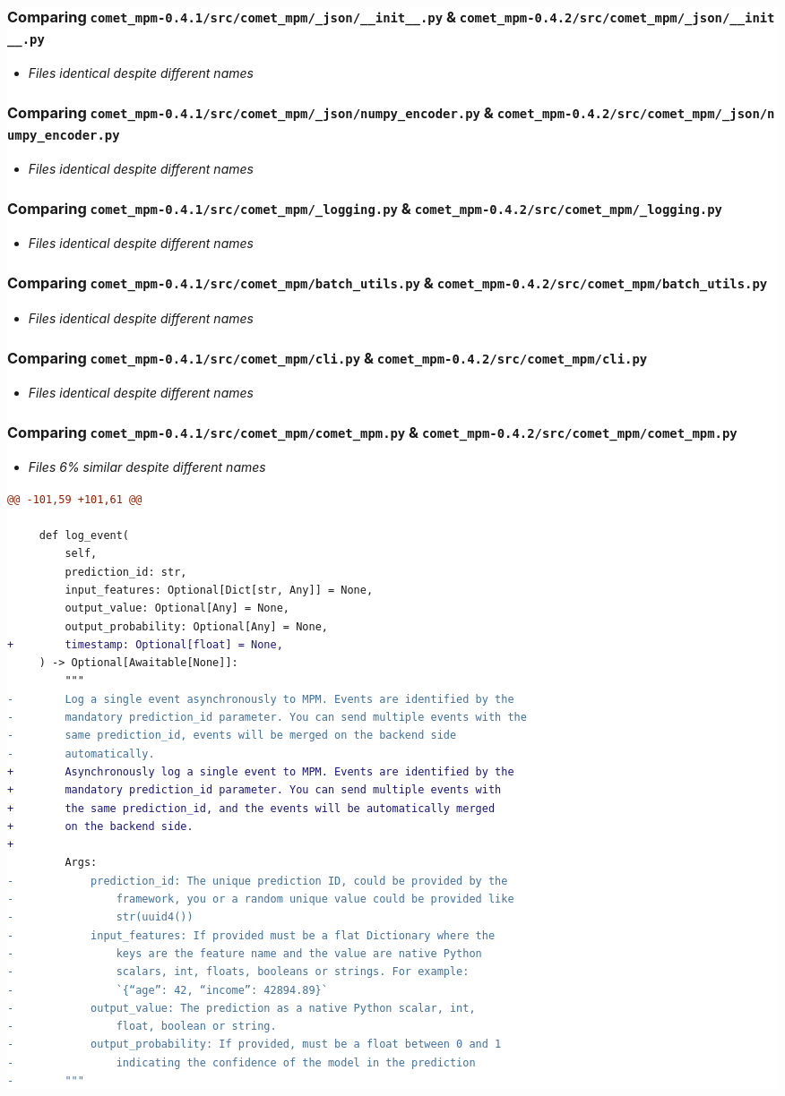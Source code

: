 ### Comparing `comet_mpm-0.4.1/src/comet_mpm/_json/__init__.py` & `comet_mpm-0.4.2/src/comet_mpm/_json/__init__.py`

 * *Files identical despite different names*

### Comparing `comet_mpm-0.4.1/src/comet_mpm/_json/numpy_encoder.py` & `comet_mpm-0.4.2/src/comet_mpm/_json/numpy_encoder.py`

 * *Files identical despite different names*

### Comparing `comet_mpm-0.4.1/src/comet_mpm/_logging.py` & `comet_mpm-0.4.2/src/comet_mpm/_logging.py`

 * *Files identical despite different names*

### Comparing `comet_mpm-0.4.1/src/comet_mpm/batch_utils.py` & `comet_mpm-0.4.2/src/comet_mpm/batch_utils.py`

 * *Files identical despite different names*

### Comparing `comet_mpm-0.4.1/src/comet_mpm/cli.py` & `comet_mpm-0.4.2/src/comet_mpm/cli.py`

 * *Files identical despite different names*

### Comparing `comet_mpm-0.4.1/src/comet_mpm/comet_mpm.py` & `comet_mpm-0.4.2/src/comet_mpm/comet_mpm.py`

 * *Files 6% similar despite different names*

```diff
@@ -101,59 +101,61 @@
 
     def log_event(
         self,
         prediction_id: str,
         input_features: Optional[Dict[str, Any]] = None,
         output_value: Optional[Any] = None,
         output_probability: Optional[Any] = None,
+        timestamp: Optional[float] = None,
     ) -> Optional[Awaitable[None]]:
         """
-        Log a single event asynchronously to MPM. Events are identified by the
-        mandatory prediction_id parameter. You can send multiple events with the
-        same prediction_id, events will be merged on the backend side
-        automatically.
+        Asynchronously log a single event to MPM. Events are identified by the
+        mandatory prediction_id parameter. You can send multiple events with
+        the same prediction_id, and the events will be automatically merged
+        on the backend side.
+
         Args:
-            prediction_id: The unique prediction ID, could be provided by the
-                framework, you or a random unique value could be provided like
-                str(uuid4())
-            input_features: If provided must be a flat Dictionary where the
-                keys are the feature name and the value are native Python
-                scalars, int, floats, booleans or strings. For example:
-                `{“age”: 42, “income”: 42894.89}`
-            output_value: The prediction as a native Python scalar, int,
-                float, boolean or string.
-            output_probability: If provided, must be a float between 0 and 1
-                indicating the confidence of the model in the prediction
-        """
```
